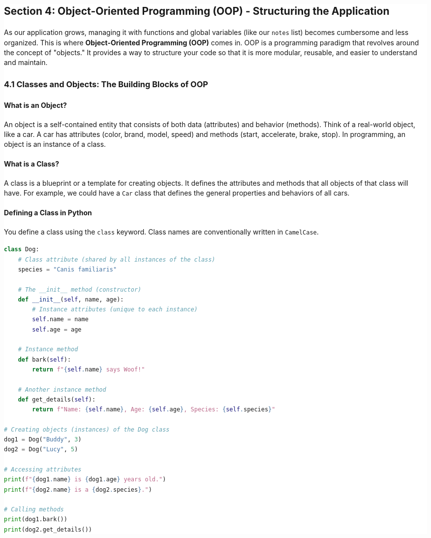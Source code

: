 



## Section 4: Object-Oriented Programming (OOP) - Structuring the Application

As our application grows, managing it with functions and global variables (like our `notes` list) becomes cumbersome and less organized. This is where **Object-Oriented Programming (OOP)** comes in. OOP is a programming paradigm that revolves around the concept of "objects." It provides a way to structure your code so that it is more modular, reusable, and easier to understand and maintain.

### 4.1 Classes and Objects: The Building Blocks of OOP

#### What is an Object?

An object is a self-contained entity that consists of both data (attributes) and behavior (methods). Think of a real-world object, like a car. A car has attributes (color, brand, model, speed) and methods (start, accelerate, brake, stop). In programming, an object is an instance of a class.

#### What is a Class?

A class is a blueprint or a template for creating objects. It defines the attributes and methods that all objects of that class will have. For example, we could have a `Car` class that defines the general properties and behaviors of all cars.

#### Defining a Class in Python

You define a class using the `class` keyword. Class names are conventionally written in `CamelCase`.

```python
class Dog:
    # Class attribute (shared by all instances of the class)
    species = "Canis familiaris"

    # The __init__ method (constructor)
    def __init__(self, name, age):
        # Instance attributes (unique to each instance)
        self.name = name
        self.age = age

    # Instance method
    def bark(self):
        return f"{self.name} says Woof!"

    # Another instance method
    def get_details(self):
        return f"Name: {self.name}, Age: {self.age}, Species: {self.species}"

# Creating objects (instances) of the Dog class
dog1 = Dog("Buddy", 3)
dog2 = Dog("Lucy", 5)

# Accessing attributes
print(f"{dog1.name} is {dog1.age} years old.")
print(f"{dog2.name} is a {dog2.species}.")

# Calling methods
print(dog1.bark())
print(dog2.get_details())
```

